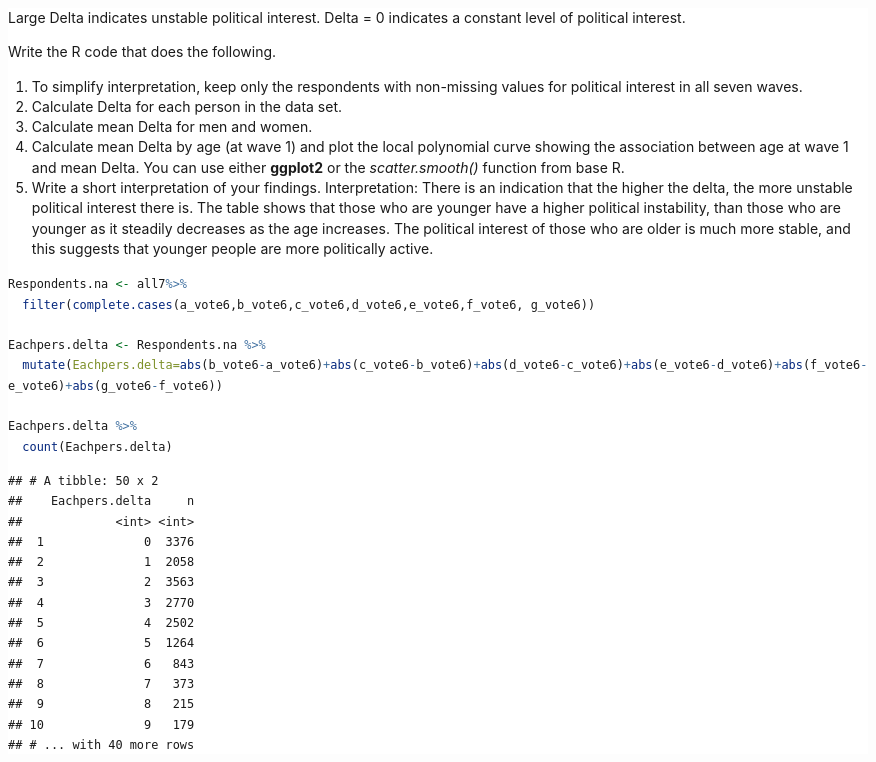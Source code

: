Large Delta indicates unstable political interest. Delta = 0 indicates a
constant level of political interest.

Write the R code that does the following.

1.  To simplify interpretation, keep only the respondents with
    non-missing values for political interest in all seven waves.
2.  Calculate Delta for each person in the data set.
3.  Calculate mean Delta for men and women.
4.  Calculate mean Delta by age (at wave 1) and plot the local
    polynomial curve showing the association between age at wave 1 and
    mean Delta. You can use either **ggplot2** or the *scatter.smooth()*
    function from base R.
5.  Write a short interpretation of your findings. Interpretation: There
    is an indication that the higher the delta, the more unstable
    political interest there is. The table shows that those who are
    younger have a higher political instability, than those who are
    younger as it steadily decreases as the age increases. The political
    interest of those who are older is much more stable, and this
    suggests that younger people are more politically active.



``` r
Respondents.na <- all7%>%
  filter(complete.cases(a_vote6,b_vote6,c_vote6,d_vote6,e_vote6,f_vote6, g_vote6))

Eachpers.delta <- Respondents.na %>%
  mutate(Eachpers.delta=abs(b_vote6-a_vote6)+abs(c_vote6-b_vote6)+abs(d_vote6-c_vote6)+abs(e_vote6-d_vote6)+abs(f_vote6-e_vote6)+abs(g_vote6-f_vote6))

Eachpers.delta %>%
  count(Eachpers.delta)
```

    ## # A tibble: 50 x 2
    ##    Eachpers.delta     n
    ##             <int> <int>
    ##  1              0  3376
    ##  2              1  2058
    ##  3              2  3563
    ##  4              3  2770
    ##  5              4  2502
    ##  6              5  1264
    ##  7              6   843
    ##  8              7   373
    ##  9              8   215
    ## 10              9   179
    ## # ... with 40 more rows
